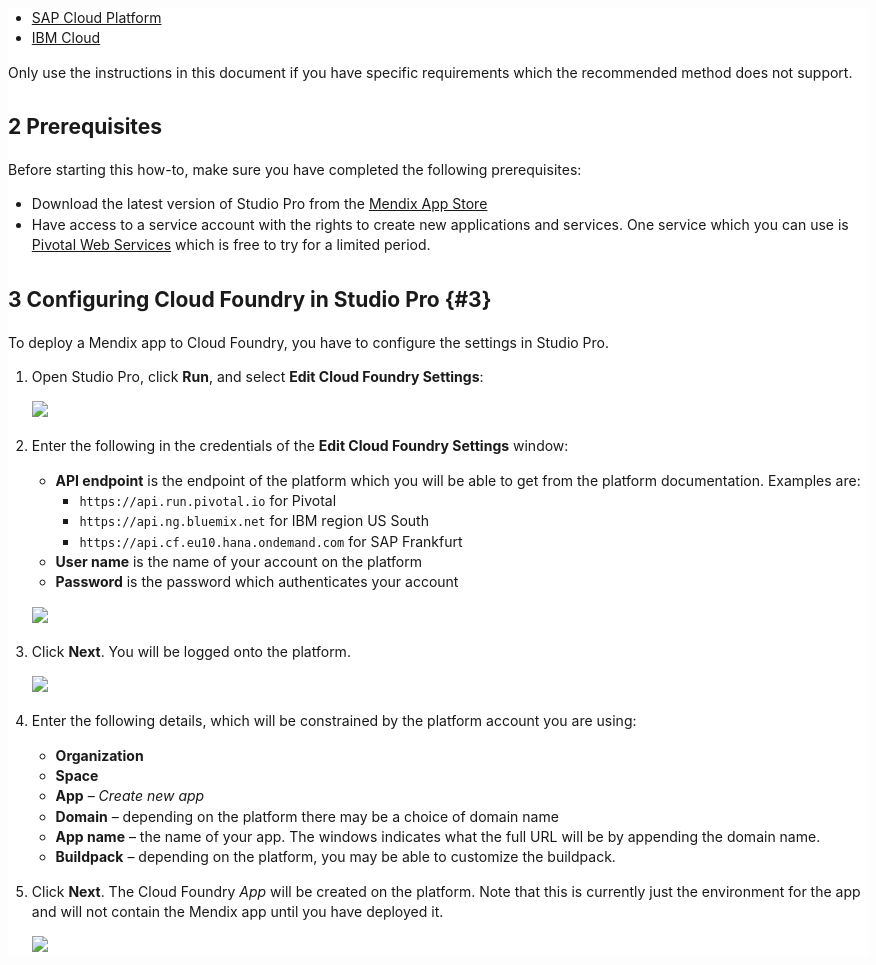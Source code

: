* [SAP Cloud Platform](sap-cloud-platform)
* [IBM Cloud](ibm-cloud)

Only use the instructions in this document if you have specific requirements which the recommended method does not support.

## 2 Prerequisites

Before starting this how-to, make sure you have completed the following prerequisites:

* Download the latest version of Studio Pro from the [Mendix App Store](https://appstore.home.mendix.com/link/modelers)
* Have access to a service account with the rights to create new applications and services. One service which you can use is [Pivotal Web Services](https://run.pivotal.io/) which is free to try for a limited period.

## 3 Configuring Cloud Foundry in Studio Pro {#3}

To deploy a Mendix app to Cloud Foundry, you have to configure the settings in Studio Pro.

1.  Open Studio Pro, click **Run**, and select **Edit Cloud Foundry Settings**:

	![](attachments/cloud-foundry-deploy/edit-cf-settings.png)

2.  Enter the following in the credentials of the **Edit Cloud Foundry Settings** window:

	* **API endpoint** is the endpoint of the platform which you will be able to get from the platform documentation. Examples are:
		* `https://api.run.pivotal.io` for Pivotal
		* `https://api.ng.bluemix.net` for IBM region US South
		* `https://api.cf.eu10.hana.ondemand.com` for SAP Frankfurt
	* **User name** is the name of your account on the platform
	* **Password** is the password which authenticates your account

	![](attachments/cloud-foundry-deploy/edit-cf-settings-window.png)

3.  Click **Next**. You will be logged onto the platform.

	![](attachments/cloud-foundry-deploy/edit-cf-settings-details.png)

4.  Enter the following details, which will be constrained by the platform account you are using:

	* **Organization**
	* **Space**
	* **App** – *Create new app*
	* **Domain** – depending on the platform there may be a choice of domain name
	* **App name** – the name of your app. The windows indicates what the full URL will be by appending the domain name.
	* **Buildpack** – depending on the platform, you may be able to customize the buildpack.

5.  Click **Next**. The Cloud Foundry *App* will be created on the platform. Note that this is currently just the environment for the app and will not contain the Mendix app until you have deployed it.

	![](attachments/cloud-foundry-deploy/edit-cf-configure-app.png)
